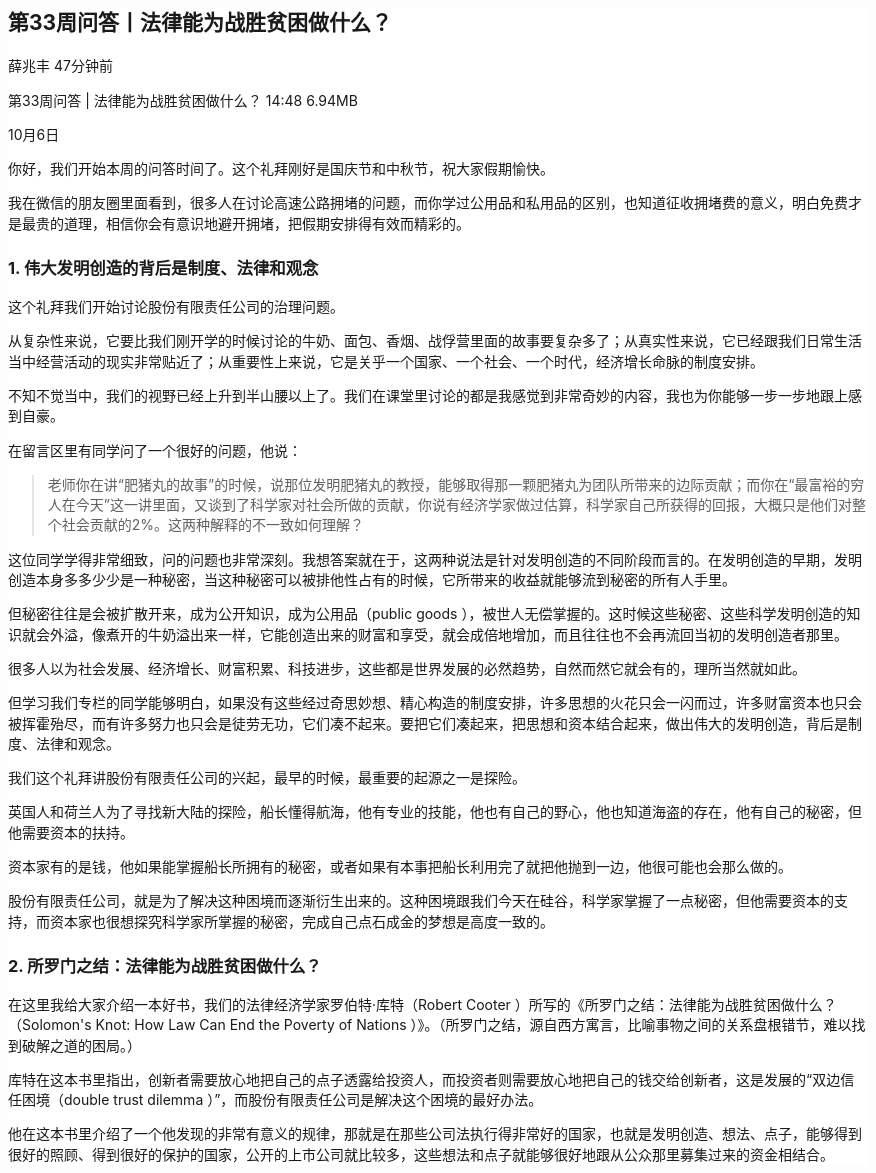 

## 第33周问答丨法律能为战胜贫困做什么？


薛兆丰
47分钟前

第33周问答 | 法律能为战胜贫困做什么？
14:48 6.94MB

10月6日

你好，我们开始本周的问答时间了。这个礼拜刚好是国庆节和中秋节，祝大家假期愉快。

我在微信的朋友圈里面看到，很多人在讨论高速公路拥堵的问题，而你学过公用品和私用品的区别，也知道征收拥堵费的意义，明白免费才是最贵的道理，相信你会有意识地避开拥堵，把假期安排得有效而精彩的。

### 1. 伟大发明创造的背后是制度、法律和观念

这个礼拜我们开始讨论股份有限责任公司的治理问题。

从复杂性来说，它要比我们刚开学的时候讨论的牛奶、面包、香烟、战俘营里面的故事要复杂多了；从真实性来说，它已经跟我们日常生活当中经营活动的现实非常贴近了；从重要性上来说，它是关乎一个国家、一个社会、一个时代，经济增长命脉的制度安排。

不知不觉当中，我们的视野已经上升到半山腰以上了。我们在课堂里讨论的都是我感觉到非常奇妙的内容，我也为你能够一步一步地跟上感到自豪。

在留言区里有同学问了一个很好的问题，他说：

> 老师你在讲“肥猪丸的故事”的时候，说那位发明肥猪丸的教授，能够取得那一颗肥猪丸为团队所带来的边际贡献；而你在“最富裕的穷人在今天”这一讲里面，又谈到了科学家对社会所做的贡献，你说有经济学家做过估算，科学家自己所获得的回报，大概只是他们对整个社会贡献的2%。这两种解释的不一致如何理解？

这位同学学得非常细致，问的问题也非常深刻。我想答案就在于，这两种说法是针对发明创造的不同阶段而言的。在发明创造的早期，发明创造本身多多少少是一种秘密，当这种秘密可以被排他性占有的时候，它所带来的收益就能够流到秘密的所有人手里。

但秘密往往是会被扩散开来，成为公开知识，成为公用品（public goods ），被世人无偿掌握的。这时候这些秘密、这些科学发明创造的知识就会外溢，像煮开的牛奶溢出来一样，它能创造出来的财富和享受，就会成倍地增加，而且往往也不会再流回当初的发明创造者那里。

很多人以为社会发展、经济增长、财富积累、科技进步，这些都是世界发展的必然趋势，自然而然它就会有的，理所当然就如此。

但学习我们专栏的同学能够明白，如果没有这些经过奇思妙想、精心构造的制度安排，许多思想的火花只会一闪而过，许多财富资本也只会被挥霍殆尽，而有许多努力也只会是徒劳无功，它们凑不起来。要把它们凑起来，把思想和资本结合起来，做出伟大的发明创造，背后是制度、法律和观念。

我们这个礼拜讲股份有限责任公司的兴起，最早的时候，最重要的起源之一是探险。

英国人和荷兰人为了寻找新大陆的探险，船长懂得航海，他有专业的技能，他也有自己的野心，他也知道海盗的存在，他有自己的秘密，但他需要资本的扶持。

资本家有的是钱，他如果能掌握船长所拥有的秘密，或者如果有本事把船长利用完了就把他抛到一边，他很可能也会那么做的。

股份有限责任公司，就是为了解决这种困境而逐渐衍生出来的。这种困境跟我们今天在硅谷，科学家掌握了一点秘密，但他需要资本的支持，而资本家也很想探究科学家所掌握的秘密，完成自己点石成金的梦想是高度一致的。

### 2. 所罗门之结：法律能为战胜贫困做什么？

在这里我给大家介绍一本好书，我们的法律经济学家罗伯特·库特（Robert Cooter ）所写的《所罗门之结：法律能为战胜贫困做什么？（Solomon's Knot: How Law Can End the Poverty of Nations ）》。（所罗门之结，源自西方寓言，比喻事物之间的关系盘根错节，难以找到破解之道的困局。）



库特在这本书里指出，创新者需要放心地把自己的点子透露给投资人，而投资者则需要放心地把自己的钱交给创新者，这是发展的“双边信任困境（double trust dilemma ）”，而股份有限责任公司是解决这个困境的最好办法。

他在这本书里介绍了一个他发现的非常有意义的规律，那就是在那些公司法执行得非常好的国家，也就是发明创造、想法、点子，能够得到很好的照顾、得到很好的保护的国家，公开的上市公司就比较多，这些想法和点子就能够很好地跟从公众那里募集过来的资金相结合。
